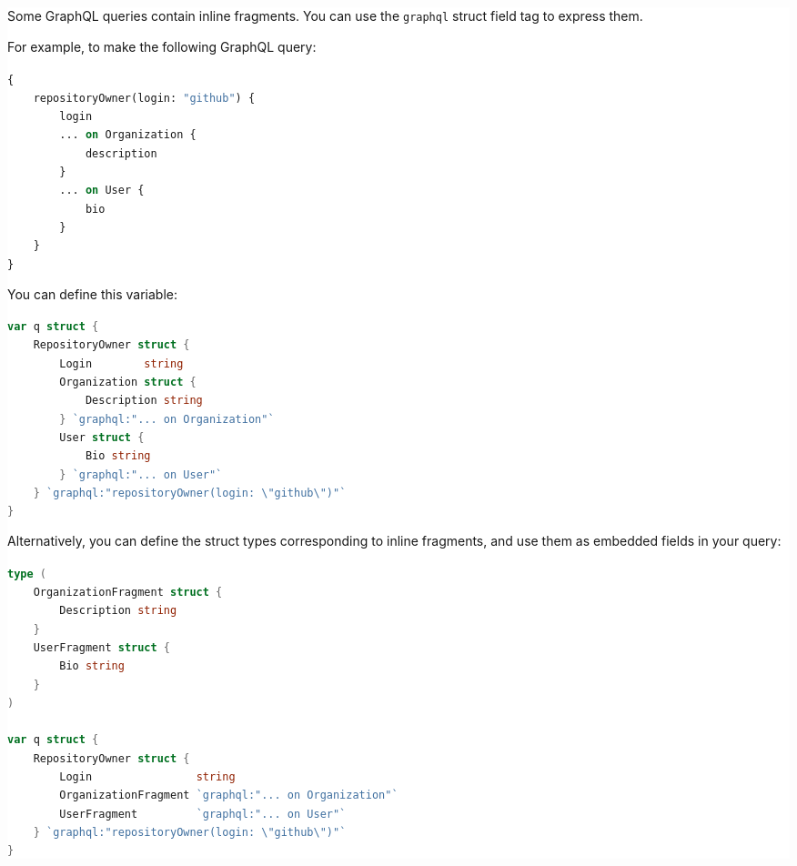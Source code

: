Some GraphQL queries contain inline fragments. You can use the `graphql` struct field tag to express them.

For example, to make the following GraphQL query:

```GraphQL
{
	repositoryOwner(login: "github") {
		login
		... on Organization {
			description
		}
		... on User {
			bio
		}
	}
}
```

You can define this variable:

```Go
var q struct {
	RepositoryOwner struct {
		Login        string
		Organization struct {
			Description string
		} `graphql:"... on Organization"`
		User struct {
			Bio string
		} `graphql:"... on User"`
	} `graphql:"repositoryOwner(login: \"github\")"`
}
```

Alternatively, you can define the struct types corresponding to inline fragments, and use them as embedded fields in your query:

```Go
type (
	OrganizationFragment struct {
		Description string
	}
	UserFragment struct {
		Bio string
	}
)

var q struct {
	RepositoryOwner struct {
		Login                string
		OrganizationFragment `graphql:"... on Organization"`
		UserFragment         `graphql:"... on User"`
	} `graphql:"repositoryOwner(login: \"github\")"`
}
```
